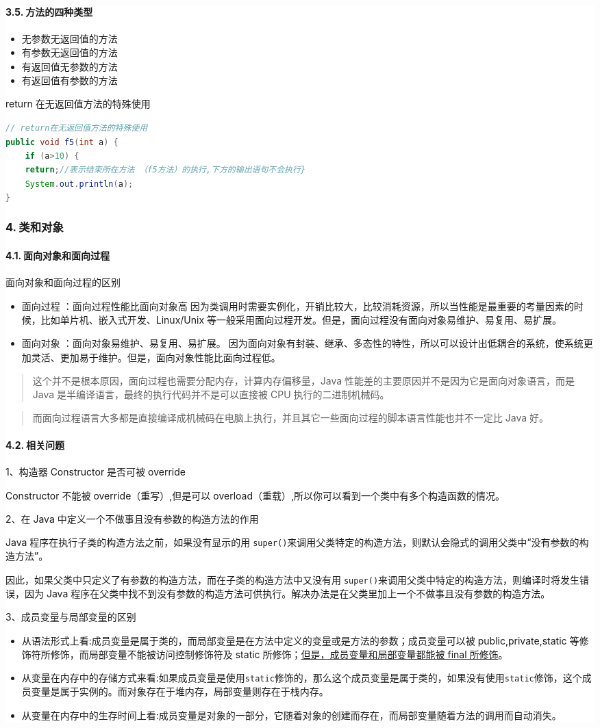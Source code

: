 

#### 3.5. 方法的四种类型

- 无参数无返回值的方法
- 有参数无返回值的方法
- 有返回值无参数的方法
- 有返回值有参数的方法


return 在无返回值方法的特殊使用

```java
// return在无返回值方法的特殊使用
public void f5(int a) {
    if (a>10) {
    return;//表示结束所在方法 （f5方法）的执行,下方的输出语句不会执行}
    System.out.println(a);
}
```

### 4. 类和对象

#### 4.1. 面向对象和面向过程

面向对象和面向过程的区别

- 面向过程 ：面向过程性能比面向对象高 因为类调用时需要实例化，开销比较大，比较消耗资源，所以当性能是最重要的考量因素的时候，比如单片机、嵌入式开发、Linux/Unix 等一般采用面向过程开发。但是，面向过程没有面向对象易维护、易复用、易扩展。

- 面向对象 ：面向对象易维护、易复用、易扩展。 因为面向对象有封装、继承、多态性的特性，所以可以设计出低耦合的系统，使系统更加灵活、更加易于维护。但是，面向对象性能比面向过程低。

> 这个并不是根本原因，面向过程也需要分配内存，计算内存偏移量，Java 性能差的主要原因并不是因为它是面向对象语言，而是 Java 是半编译语言，最终的执行代码并不是可以直接被 CPU 执行的二进制机械码。

> 而面向过程语言大多都是直接编译成机械码在电脑上执行，并且其它一些面向过程的脚本语言性能也并不一定比 Java 好。

#### 4.2. 相关问题

1、构造器 Constructor 是否可被 override

Constructor 不能被 override（重写）,但是可以 overload（重载）,所以你可以看到一个类中有多个构造函数的情况。

2、在 Java 中定义一个不做事且没有参数的构造方法的作用

Java 程序在执行子类的构造方法之前，如果没有显示的用 `super()`来调用父类特定的构造方法，则默认会隐式的调用父类中“没有参数的构造方法”。

因此，如果父类中只定义了有参数的构造方法，而在子类的构造方法中又没有用 `super()`来调用父类中特定的构造方法，则编译时将发生错误，因为 Java 程序在父类中找不到没有参数的构造方法可供执行。解决办法是在父类里加上一个不做事且没有参数的构造方法。

3、成员变量与局部变量的区别

- 从语法形式上看:成员变量是属于类的，而局部变量是在方法中定义的变量或是方法的参数；成员变量可以被 public,private,static 等修饰符所修饰，而局部变量不能被访问控制修饰符及 static 所修饰；<u>但是，成员变量和局部变量都能被 final 所修饰</u>。

- 从变量在内存中的存储方式来看:如果成员变量是使用`static`修饰的，那么这个成员变量是属于类的，如果没有使用`static`修饰，这个成员变量是属于实例的。而对象存在于堆内存，局部变量则存在于栈内存。

- 从变量在内存中的生存时间上看:成员变量是对象的一部分，它随着对象的创建而存在，而局部变量随着方法的调用而自动消失。
